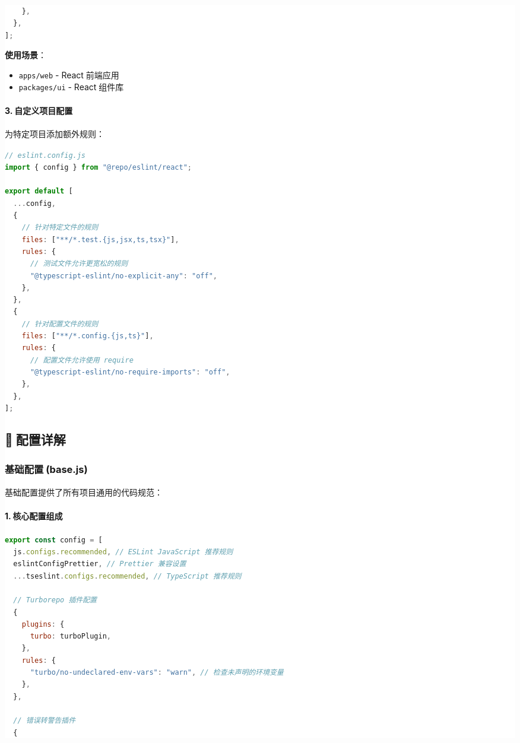 ```javascript
    },
  },
];
```

**使用场景**：

- `apps/web` - React 前端应用
- `packages/ui` - React 组件库

#### 3. 自定义项目配置

为特定项目添加额外规则：

```javascript
// eslint.config.js
import { config } from "@repo/eslint/react";

export default [
  ...config,
  {
    // 针对特定文件的规则
    files: ["**/*.test.{js,jsx,ts,tsx}"],
    rules: {
      // 测试文件允许更宽松的规则
      "@typescript-eslint/no-explicit-any": "off",
    },
  },
  {
    // 针对配置文件的规则
    files: ["**/*.config.{js,ts}"],
    rules: {
      // 配置文件允许使用 require
      "@typescript-eslint/no-require-imports": "off",
    },
  },
];
```

## 🔧 配置详解

### 基础配置 (base.js)

基础配置提供了所有项目通用的代码规范：

#### 1. 核心配置组成

```javascript
export const config = [
  js.configs.recommended, // ESLint JavaScript 推荐规则
  eslintConfigPrettier, // Prettier 兼容设置
  ...tseslint.configs.recommended, // TypeScript 推荐规则

  // Turborepo 插件配置
  {
    plugins: {
      turbo: turboPlugin,
    },
    rules: {
      "turbo/no-undeclared-env-vars": "warn", // 检查未声明的环境变量
    },
  },

  // 错误转警告插件
  {
```